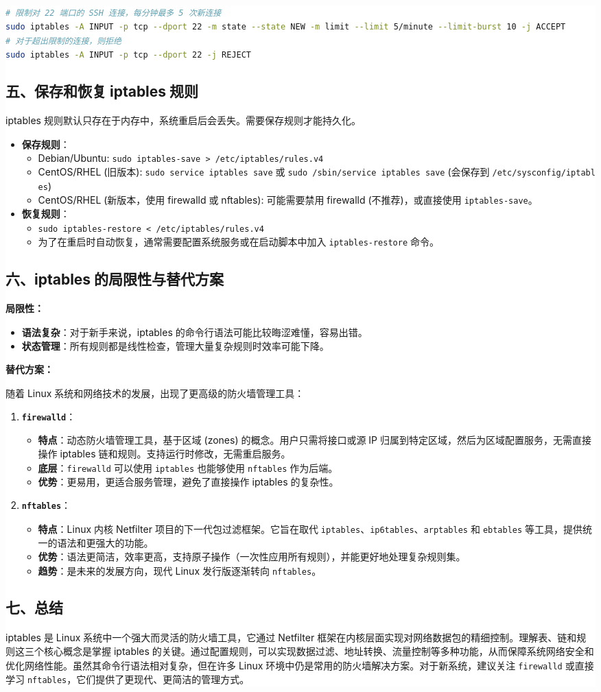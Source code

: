 ```bash
# 限制对 22 端口的 SSH 连接，每分钟最多 5 次新连接
sudo iptables -A INPUT -p tcp --dport 22 -m state --state NEW -m limit --limit 5/minute --limit-burst 10 -j ACCEPT
# 对于超出限制的连接，则拒绝
sudo iptables -A INPUT -p tcp --dport 22 -j REJECT
```

## 五、保存和恢复 iptables 规则

iptables 规则默认只存在于内存中，系统重启后会丢失。需要保存规则才能持久化。

*   **保存规则**：
    *   Debian/Ubuntu: `sudo iptables-save > /etc/iptables/rules.v4`
    *   CentOS/RHEL (旧版本): `sudo service iptables save` 或 `sudo /sbin/service iptables save` (会保存到 `/etc/sysconfig/iptables`)
    *   CentOS/RHEL (新版本，使用 firewalld 或 nftables): 可能需要禁用 firewalld (不推荐)，或直接使用 `iptables-save`。
*   **恢复规则**：
    *   `sudo iptables-restore < /etc/iptables/rules.v4`
    *   为了在重启时自动恢复，通常需要配置系统服务或在启动脚本中加入 `iptables-restore` 命令。

## 六、iptables 的局限性与替代方案

**局限性：**

*   **语法复杂**：对于新手来说，iptables 的命令行语法可能比较晦涩难懂，容易出错。
*   **状态管理**：所有规则都是线性检查，管理大量复杂规则时效率可能下降。

**替代方案：**

随着 Linux 系统和网络技术的发展，出现了更高级的防火墙管理工具：

1.  **`firewalld`**：
    *   **特点**：动态防火墙管理工具，基于区域 (zones) 的概念。用户只需将接口或源 IP 归属到特定区域，然后为区域配置服务，无需直接操作 iptables 链和规则。支持运行时修改，无需重启服务。
    *   **底层**：`firewalld` 可以使用 `iptables` 也能够使用 `nftables` 作为后端。
    *   **优势**：更易用，更适合服务管理，避免了直接操作 iptables 的复杂性。

2.  **`nftables`**：
    *   **特点**：Linux 内核 Netfilter 项目的下一代包过滤框架。它旨在取代 `iptables`、`ip6tables`、`arptables` 和 `ebtables` 等工具，提供统一的语法和更强大的功能。
    *   **优势**：语法更简洁，效率更高，支持原子操作（一次性应用所有规则），并能更好地处理复杂规则集。
    *   **趋势**：是未来的发展方向，现代 Linux 发行版逐渐转向 `nftables`。

## 七、总结

iptables 是 Linux 系统中一个强大而灵活的防火墙工具，它通过 Netfilter 框架在内核层面实现对网络数据包的精细控制。理解表、链和规则这三个核心概念是掌握 iptables 的关键。通过配置规则，可以实现数据过滤、地址转换、流量控制等多种功能，从而保障系统网络安全和优化网络性能。虽然其命令行语法相对复杂，但在许多 Linux 环境中仍是常用的防火墙解决方案。对于新系统，建议关注 `firewalld` 或直接学习 `nftables`，它们提供了更现代、更简洁的管理方式。